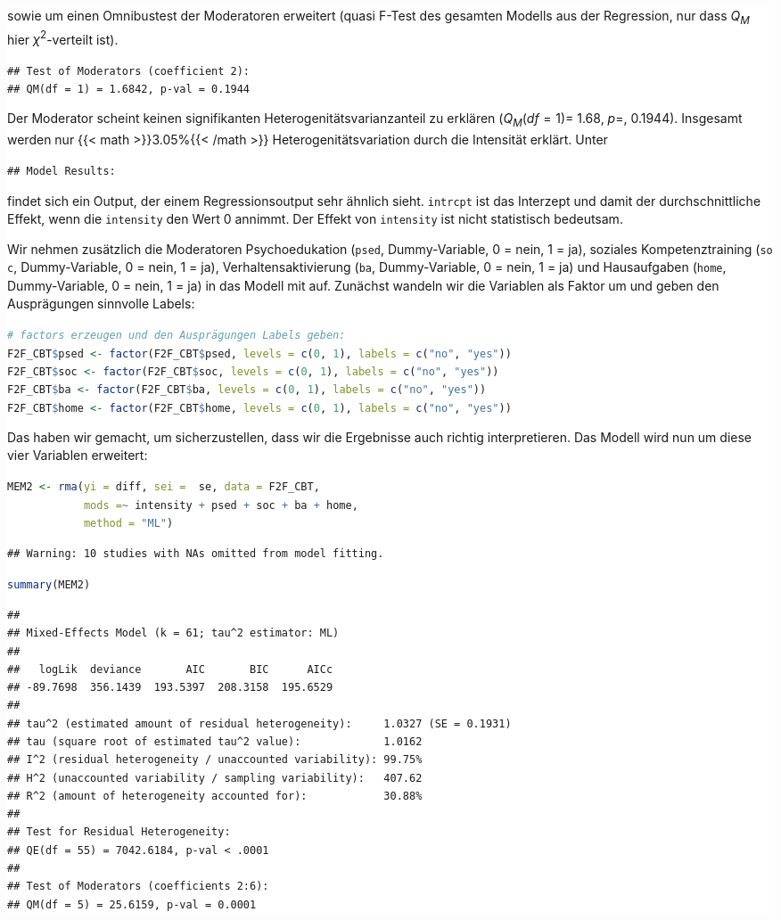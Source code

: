 sowie um einen Omnibustest der Moderatoren erweitert (quasi F-Test des gesamten Modells aus der Regression, nur dass $Q_M$ hier $\chi^2$-verteilt ist). 


```
## Test of Moderators (coefficient 2):
## QM(df = 1) = 1.6842, p-val = 0.1944
```

Der Moderator scheint keinen signifikanten Heterogenitätsvarianzanteil zu erklären ($Q_M(df=1)=$ 1.68, $p=$, 0.1944). Insgesamt werden nur {{< math >}}$3.05\%${{< /math >}} Heterogenitätsvariation durch die Intensität erklärt. Unter 


```
## Model Results:
```

findet sich ein Output, der einem Regressionsoutput sehr ähnlich sieht. `intrcpt` ist das Interzept und damit der durchschnittliche Effekt, wenn die `intensity` den Wert 0 annimmt. Der Effekt von `intensity` ist nicht statistisch bedeutsam. 

Wir nehmen zusätzlich die Moderatoren Psychoedukation (`psed`, Dummy-Variable, 0 = nein, 1 = ja), soziales Kompetenztraining (`soc`, Dummy-Variable, 0 = nein, 1 = ja), Verhaltensaktivierung (`ba`, Dummy-Variable, 0 = nein, 1 = ja) und Hausaufgaben (`home`, Dummy-Variable, 0 = nein, 1 = ja) in das Modell mit auf. Zunächst wandeln wir die Variablen als Faktor um und geben den Ausprägungen sinnvolle Labels:


```r
# factors erzeugen und den Ausprägungen Labels geben:
F2F_CBT$psed <- factor(F2F_CBT$psed, levels = c(0, 1), labels = c("no", "yes"))
F2F_CBT$soc <- factor(F2F_CBT$soc, levels = c(0, 1), labels = c("no", "yes"))
F2F_CBT$ba <- factor(F2F_CBT$ba, levels = c(0, 1), labels = c("no", "yes"))
F2F_CBT$home <- factor(F2F_CBT$home, levels = c(0, 1), labels = c("no", "yes"))
```

Das haben wir gemacht, um sicherzustellen, dass wir die Ergebnisse auch richtig interpretieren. Das Modell wird nun um diese vier Variablen erweitert:


```r
MEM2 <- rma(yi = diff, sei =  se, data = F2F_CBT, 
            mods =~ intensity + psed + soc + ba + home, 
            method = "ML")
```

```
## Warning: 10 studies with NAs omitted from model fitting.
```

```r
summary(MEM2)
```

```
## 
## Mixed-Effects Model (k = 61; tau^2 estimator: ML)
## 
##   logLik  deviance       AIC       BIC      AICc   
## -89.7698  356.1439  193.5397  208.3158  195.6529   
## 
## tau^2 (estimated amount of residual heterogeneity):     1.0327 (SE = 0.1931)
## tau (square root of estimated tau^2 value):             1.0162
## I^2 (residual heterogeneity / unaccounted variability): 99.75%
## H^2 (unaccounted variability / sampling variability):   407.62
## R^2 (amount of heterogeneity accounted for):            30.88%
## 
## Test for Residual Heterogeneity:
## QE(df = 55) = 7042.6184, p-val < .0001
## 
## Test of Moderators (coefficients 2:6):
## QM(df = 5) = 25.6159, p-val = 0.0001
```